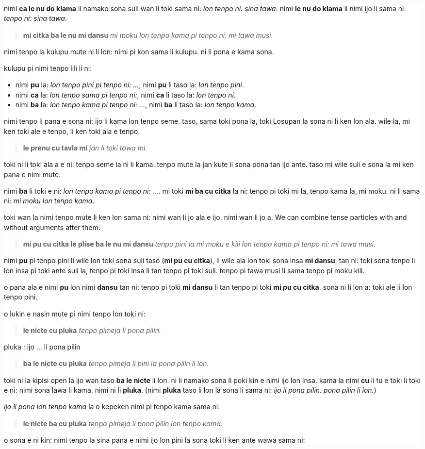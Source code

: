 nimi **ca le nu do klama** li namako sona suli wan li toki sama ni: _lon tenpo ni: sina tawa_. nimi **le nu do klama** li nimi ijo li sama ni: _tenpo ni: sina tawa_.

> **mi citka ba le nu mi dansu**
> _mi moku lon tenpo kama pi tenpo ni: mi tawa musi._

nimi tenpo la kulupu mute ni li lon: nimi pi kon sama li kulupu. ni li pona e kama sona.

kulupu pi nimi tenpo lili li ni:

- nimi **pu** la: _lon tenpo pini pi tenpo ni: …_, nimi **pu** li taso la: _lon tenpo pini_.
- nimi **ca** la: _lon tenpo sama pi tenpo ni:_, nimi **ca** li taso la: _lon tenpo ni_.
- nimi **ba** la: _lon tenpo kama pi tenpo ni: …_, nimi **ba** li taso la: _lon tenpo kama_.

nimi tenpo li pana e sona ni: ijo li kama lon tenpo seme. taso, sama toki pona la, toki Losupan la sona ni li ken lon ala. wile la, mi ken toki ale e tenpo, li ken toki ala e tenpo.

> **le prenu cu tavla mi**
> _jan li toki tawa mi._

toki ni li toki ala a e ni: tenpo seme la ni li kama. tenpo mute la jan kute li sona pona tan ijo ante. taso mi wile suli e sona la mi ken pana e nimi mute.

nimi **ba** li toki e ni: _lon tenpo kama pi tenpo ni: …_. mi toki **mi ba cu citka** la ni: tenpo pi toki mi la, tenpo kama la, mi moku. ni li sama ni: _mi moku lon tenpo kama_.

toki wan la nimi tenpo mute li ken lon sama ni: nimi wan li jo ala e ijo, nimi wan li jo a.
We can combine tense particles with and without arguments after them:

> **mi pu cu citka le plise ba le nu mi dansu**
> _tenpo pini la mi moku e kili lon tenpo kama pi tenpo ni: mi tawa musi._

nimi **pu** pi tenpo pini li wile lon toki sona suli taso (**mi pu cu citka**), li wile ala lon toki sona insa **mi dansu**, tan ni: toki sona tenpo li lon insa pi toki ante suli la, tenpo pi toki insa li tan tenpo pi toki suli. tenpo pi tawa musi li sama tenpo pi moku kili.

o pana ala e nimi **pu** lon nimi **dansu** tan ni: tenpo pi toki **mi dansu** li tan tenpo pi toki **mi pu cu citka**. sona ni li lon a: toki ale li lon tenpo pini.

o lukin e nasin mute pi nimi tenpo lon toki ni:

> **le nicte cu pluka**
> _tenpo pimeja li pona pilin._

pluka
: ijo … li pona pilin

> **ba le nicte cu pluka**
> _tenpo pimeja li pini la pona pilin li lon._

toki ni la kipisi open la ijo wan taso **ba le nicte** li lon. ni li namako sona li poki kin e nimi ijo lon insa. kama la nimi **cu** li tu e toki li toki e ni: nimi sona lawa li kama. nimi ni li **pluka**. (nimi **pluka** taso li lon la sona li sama ni: _ijo li pona pilin. pona pilin li lon._)

_ijo li pona lon tenpo kama_ la o kepeken nimi pi tenpo kama sama ni:

> **le nicte ba cu pluka**
> _tenpo pimeja li pona pilin lon tenpo kama._

o sona e ni kin: nimi tenpo la sina pana e nimi ijo lon pini la sona toki li ken ante wawa sama ni:
